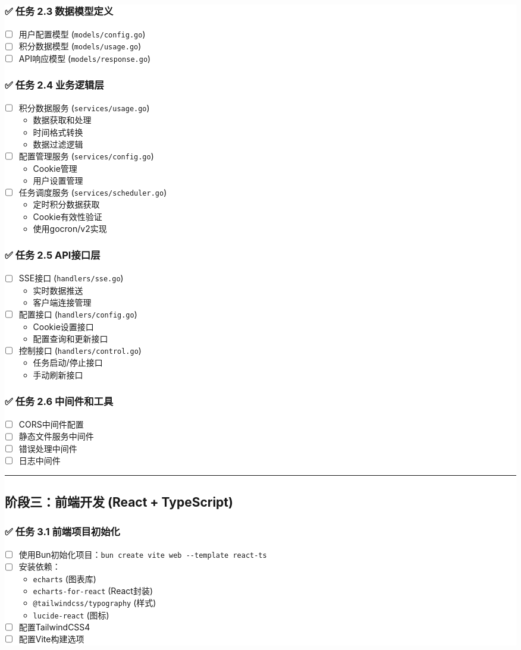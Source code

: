### ✅ 任务 2.3 数据模型定义
- [ ] 用户配置模型 (`models/config.go`)
- [ ] 积分数据模型 (`models/usage.go`)
- [ ] API响应模型 (`models/response.go`)

### ✅ 任务 2.4 业务逻辑层
- [ ] 积分数据服务 (`services/usage.go`)
  - 数据获取和处理
  - 时间格式转换
  - 数据过滤逻辑
- [ ] 配置管理服务 (`services/config.go`)
  - Cookie管理
  - 用户设置管理
- [ ] 任务调度服务 (`services/scheduler.go`)
  - 定时积分数据获取
  - Cookie有效性验证
  - 使用gocron/v2实现

### ✅ 任务 2.5 API接口层
- [ ] SSE接口 (`handlers/sse.go`)
  - 实时数据推送
  - 客户端连接管理
- [ ] 配置接口 (`handlers/config.go`)
  - Cookie设置接口
  - 配置查询和更新接口
- [ ] 控制接口 (`handlers/control.go`)
  - 任务启动/停止接口
  - 手动刷新接口

### ✅ 任务 2.6 中间件和工具
- [ ] CORS中间件配置
- [ ] 静态文件服务中间件
- [ ] 错误处理中间件
- [ ] 日志中间件

---

## 阶段三：前端开发 (React + TypeScript)

### ✅ 任务 3.1 前端项目初始化
- [ ] 使用Bun初始化项目：`bun create vite web --template react-ts`
- [ ] 安装依赖：
  - `echarts` (图表库)
  - `echarts-for-react` (React封装)
  - `@tailwindcss/typography` (样式)
  - `lucide-react` (图标)
- [ ] 配置TailwindCSS4
- [ ] 配置Vite构建选项
